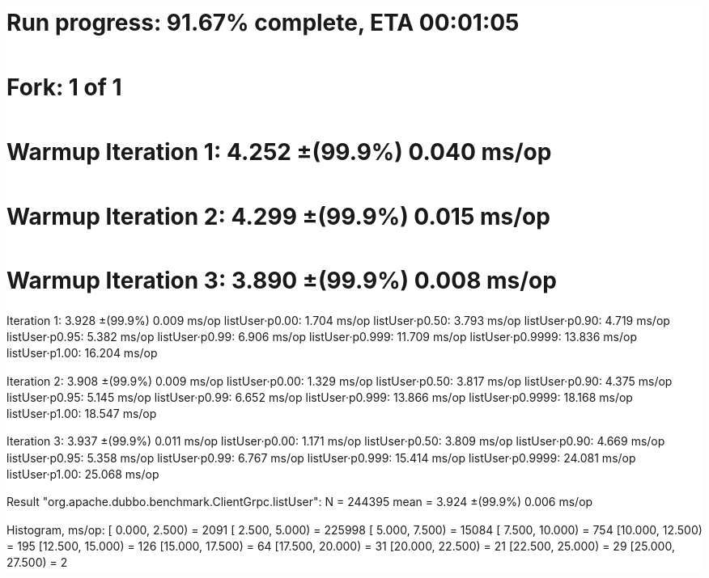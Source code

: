 # Run progress: 91.67% complete, ETA 00:01:05
# Fork: 1 of 1
# Warmup Iteration   1: 4.252 ±(99.9%) 0.040 ms/op
# Warmup Iteration   2: 4.299 ±(99.9%) 0.015 ms/op
# Warmup Iteration   3: 3.890 ±(99.9%) 0.008 ms/op
Iteration   1: 3.928 ±(99.9%) 0.009 ms/op
                 listUser·p0.00:   1.704 ms/op
                 listUser·p0.50:   3.793 ms/op
                 listUser·p0.90:   4.719 ms/op
                 listUser·p0.95:   5.382 ms/op
                 listUser·p0.99:   6.906 ms/op
                 listUser·p0.999:  11.709 ms/op
                 listUser·p0.9999: 13.836 ms/op
                 listUser·p1.00:   16.204 ms/op

Iteration   2: 3.908 ±(99.9%) 0.009 ms/op
                 listUser·p0.00:   1.329 ms/op
                 listUser·p0.50:   3.817 ms/op
                 listUser·p0.90:   4.375 ms/op
                 listUser·p0.95:   5.145 ms/op
                 listUser·p0.99:   6.652 ms/op
                 listUser·p0.999:  13.866 ms/op
                 listUser·p0.9999: 18.168 ms/op
                 listUser·p1.00:   18.547 ms/op

Iteration   3: 3.937 ±(99.9%) 0.011 ms/op
                 listUser·p0.00:   1.171 ms/op
                 listUser·p0.50:   3.809 ms/op
                 listUser·p0.90:   4.669 ms/op
                 listUser·p0.95:   5.358 ms/op
                 listUser·p0.99:   6.767 ms/op
                 listUser·p0.999:  15.414 ms/op
                 listUser·p0.9999: 24.081 ms/op
                 listUser·p1.00:   25.068 ms/op



Result "org.apache.dubbo.benchmark.ClientGrpc.listUser":
  N = 244395
  mean =      3.924 ±(99.9%) 0.006 ms/op

  Histogram, ms/op:
    [ 0.000,  2.500) = 2091 
    [ 2.500,  5.000) = 225998 
    [ 5.000,  7.500) = 15084 
    [ 7.500, 10.000) = 754 
    [10.000, 12.500) = 195 
    [12.500, 15.000) = 126 
    [15.000, 17.500) = 64 
    [17.500, 20.000) = 31 
    [20.000, 22.500) = 21 
    [22.500, 25.000) = 29 
    [25.000, 27.500) = 2 
